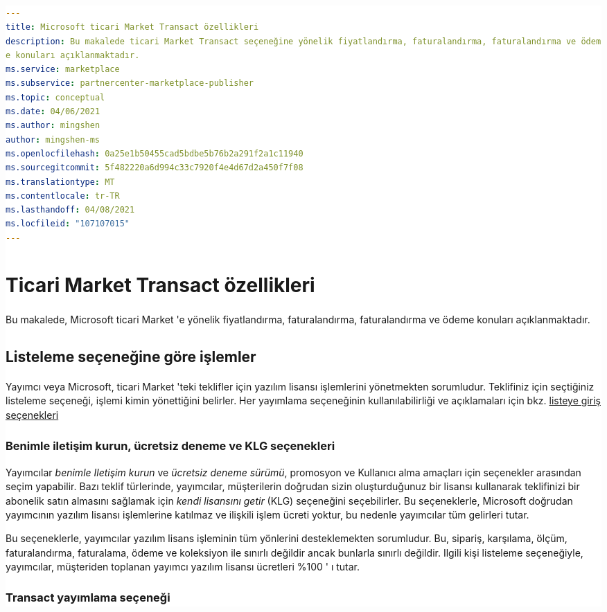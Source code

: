 ```yaml
---
title: Microsoft ticari Market Transact özellikleri
description: Bu makalede ticari Market Transact seçeneğine yönelik fiyatlandırma, faturalandırma, faturalandırma ve ödeme konuları açıklanmaktadır.
ms.service: marketplace
ms.subservice: partnercenter-marketplace-publisher
ms.topic: conceptual
ms.date: 04/06/2021
ms.author: mingshen
author: mingshen-ms
ms.openlocfilehash: 0a25e1b50455cad5bdbe5b76b2a291f2a1c11940
ms.sourcegitcommit: 5f482220a6d994c33c7920f4e4d67d2a450f7f08
ms.translationtype: MT
ms.contentlocale: tr-TR
ms.lasthandoff: 04/08/2021
ms.locfileid: "107107015"
---
```

# <a name="commercial-marketplace-transact-capabilities"></a>Ticari Market Transact özellikleri

Bu makalede, Microsoft ticari Market 'e yönelik fiyatlandırma, faturalandırma, faturalandırma ve ödeme konuları açıklanmaktadır.

## <a name="transactions-by-listing-option"></a>Listeleme seçeneğine göre işlemler

Yayımcı veya Microsoft, ticari Market 'teki teklifler için yazılım lisansı işlemlerini yönetmekten sorumludur. Teklifiniz için seçtiğiniz listeleme seçeneği, işlemi kimin yönettiğini belirler. Her yayımlama seçeneğinin kullanılabilirliği ve açıklamaları için bkz. [listeye giriş seçenekleri](determine-your-listing-type.md)

### <a name="contact-me-free-trial-and-byol-options"></a>Benimle iletişim kurun, ücretsiz deneme ve KLG seçenekleri

Yayımcılar _benimle Iletişim kurun_ ve _ücretsiz deneme sürümü_, promosyon ve Kullanıcı alma amaçları için seçenekler arasından seçim yapabilir. Bazı teklif türlerinde, yayımcılar, müşterilerin doğrudan sizin oluşturduğunuz bir lisansı kullanarak teklifinizi bir abonelik satın almasını sağlamak için _kendi lisansını getir_ (KLG) seçeneğini seçebilirler. Bu seçeneklerle, Microsoft doğrudan yayımcının yazılım lisansı işlemlerine katılmaz ve ilişkili işlem ücreti yoktur, bu nedenle yayımcılar tüm gelirleri tutar.

Bu seçeneklerle, yayımcılar yazılım lisans işleminin tüm yönlerini desteklemekten sorumludur. Bu, sipariş, karşılama, ölçüm, faturalandırma, faturalama, ödeme ve koleksiyon ile sınırlı değildir ancak bunlarla sınırlı değildir. Ilgili kişi listeleme seçeneğiyle, yayımcılar, müşteriden toplanan yayımcı yazılım lisansı ücretleri %100 ' ı tutar.

### <a name="transact-publishing-option"></a>Transact yayımlama seçeneği
